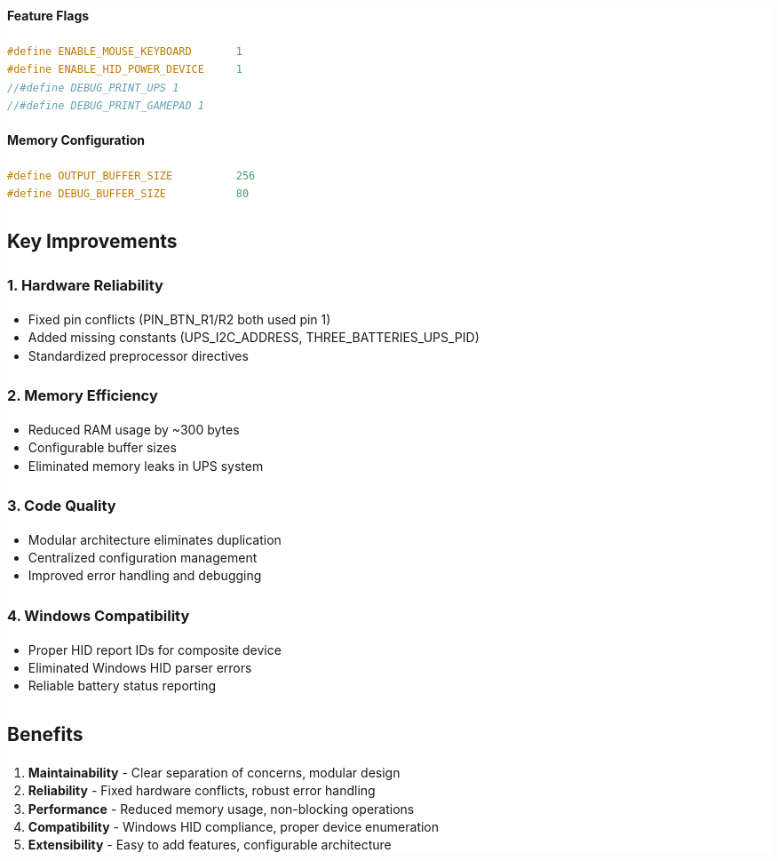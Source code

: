 #### Feature Flags
```cpp
#define ENABLE_MOUSE_KEYBOARD       1
#define ENABLE_HID_POWER_DEVICE     1
//#define DEBUG_PRINT_UPS 1
//#define DEBUG_PRINT_GAMEPAD 1
```

#### Memory Configuration
```cpp
#define OUTPUT_BUFFER_SIZE          256
#define DEBUG_BUFFER_SIZE           80
```

## Key Improvements

### 1. **Hardware Reliability**
- Fixed pin conflicts (PIN_BTN_R1/R2 both used pin 1)
- Added missing constants (UPS_I2C_ADDRESS, THREE_BATTERIES_UPS_PID)
- Standardized preprocessor directives

### 2. **Memory Efficiency**
- Reduced RAM usage by ~300 bytes
- Configurable buffer sizes
- Eliminated memory leaks in UPS system

### 3. **Code Quality**
- Modular architecture eliminates duplication
- Centralized configuration management
- Improved error handling and debugging

### 4. **Windows Compatibility**
- Proper HID report IDs for composite device
- Eliminated Windows HID parser errors
- Reliable battery status reporting

## Benefits

1. **Maintainability** - Clear separation of concerns, modular design
2. **Reliability** - Fixed hardware conflicts, robust error handling
3. **Performance** - Reduced memory usage, non-blocking operations
4. **Compatibility** - Windows HID compliance, proper device enumeration
5. **Extensibility** - Easy to add features, configurable architecture
